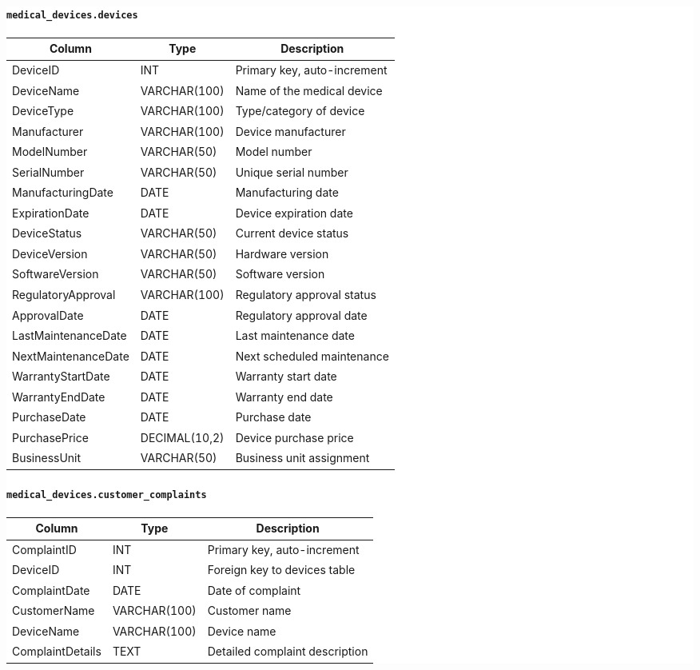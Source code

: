 #### `medical_devices.devices`
| Column | Type | Description |
|--------|------|-------------|
| DeviceID | INT | Primary key, auto-increment |
| DeviceName | VARCHAR(100) | Name of the medical device |
| DeviceType | VARCHAR(100) | Type/category of device |
| Manufacturer | VARCHAR(100) | Device manufacturer |
| ModelNumber | VARCHAR(50) | Model number |
| SerialNumber | VARCHAR(50) | Unique serial number |
| ManufacturingDate | DATE | Manufacturing date |
| ExpirationDate | DATE | Device expiration date |
| DeviceStatus | VARCHAR(50) | Current device status |
| DeviceVersion | VARCHAR(50) | Hardware version |
| SoftwareVersion | VARCHAR(50) | Software version |
| RegulatoryApproval | VARCHAR(100) | Regulatory approval status |
| ApprovalDate | DATE | Regulatory approval date |
| LastMaintenanceDate | DATE | Last maintenance date |
| NextMaintenanceDate | DATE | Next scheduled maintenance |
| WarrantyStartDate | DATE | Warranty start date |
| WarrantyEndDate | DATE | Warranty end date |
| PurchaseDate | DATE | Purchase date |
| PurchasePrice | DECIMAL(10,2) | Device purchase price |
| BusinessUnit | VARCHAR(50) | Business unit assignment |

#### `medical_devices.customer_complaints`
| Column | Type | Description |
|--------|------|-------------|
| ComplaintID | INT | Primary key, auto-increment |
| DeviceID | INT | Foreign key to devices table |
| ComplaintDate | DATE | Date of complaint |
| CustomerName | VARCHAR(100) | Customer name |
| DeviceName | VARCHAR(100) | Device name |
| ComplaintDetails | TEXT | Detailed complaint description |
